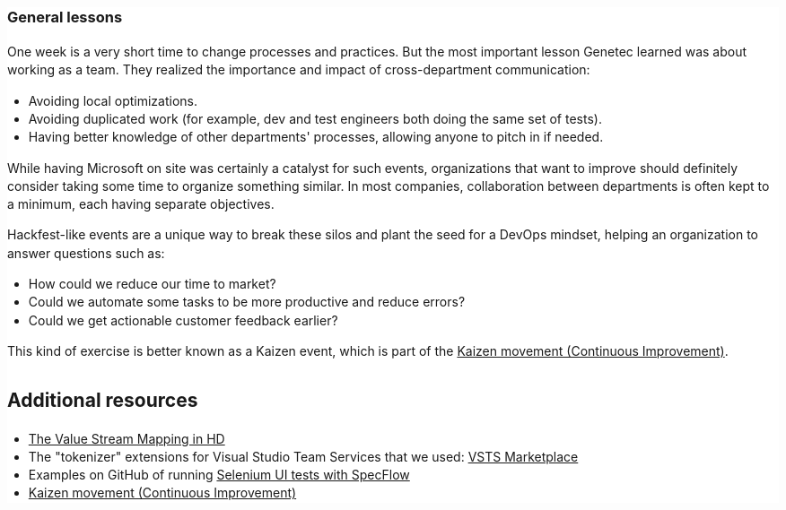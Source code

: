 ### General lessons ###

One week is a very short time to change processes and practices. But the most important lesson Genetec learned was about working as a team. They realized the importance and impact of cross-department communication:

* Avoiding local optimizations.
* Avoiding duplicated work (for example, dev and test engineers both doing the same set of tests).
* Having better knowledge of other departments' processes, allowing anyone to pitch in if needed.

While having Microsoft on site was certainly a catalyst for such events, organizations that want to improve should definitely consider taking some time to organize something similar. In most companies, collaboration between departments is often kept to a minimum, each having separate objectives.

Hackfest-like events are a unique way to break these silos and plant the seed for a DevOps mindset, helping an organization to answer questions such as:

* How could we reduce our time to market?
* Could we automate some tasks to be more productive and reduce errors?
* Could we get actionable customer feedback earlier?

This kind of exercise is better known as a Kaizen event, which is part of the [Kaizen movement (Continuous Improvement)](https://en.wikipedia.org/wiki/Kaizen).

## Additional resources  
 
- [The Value Stream Mapping in HD]({{site.baseurl}}/images/VSM_Genetec.jpg)  
- The "tokenizer" extensions for Visual Studio Team Services that we used: [VSTS Marketplace](https://marketplace.visualstudio.com/items?itemName=ms-devlabs.utilitytasks)  
- Examples on GitHub of running [Selenium UI tests with SpecFlow](https://github.com/techtalk/SpecFlow-Examples/tree/master/ASP.NET-MVC/BookShop)  
- [Kaizen movement (Continuous Improvement)](https://en.wikipedia.org/wiki/Kaizen)  
